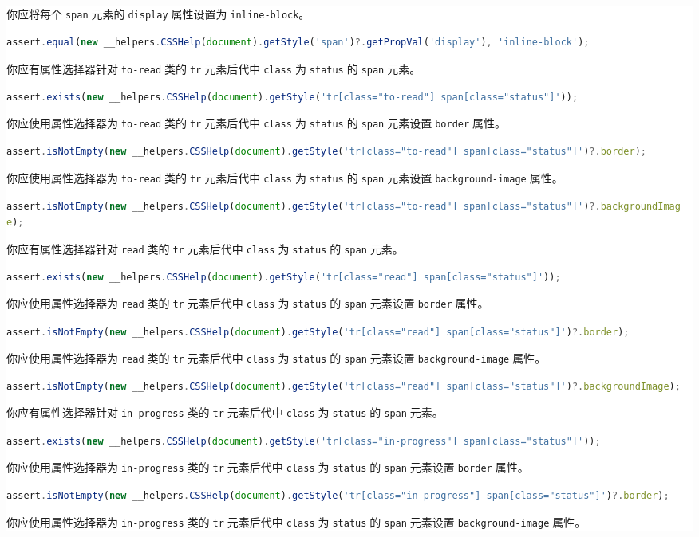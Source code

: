 你应将每个 `span` 元素的 `display` 属性设置为 `inline-block`。

```js
assert.equal(new __helpers.CSSHelp(document).getStyle('span')?.getPropVal('display'), 'inline-block');
```

你应有属性选择器针对 `to-read` 类的 `tr` 元素后代中 `class` 为 `status` 的 `span` 元素。

```js
assert.exists(new __helpers.CSSHelp(document).getStyle('tr[class="to-read"] span[class="status"]'));
```

你应使用属性选择器为 `to-read` 类的 `tr` 元素后代中 `class` 为 `status` 的 `span` 元素设置 `border` 属性。

```js
assert.isNotEmpty(new __helpers.CSSHelp(document).getStyle('tr[class="to-read"] span[class="status"]')?.border);
```

你应使用属性选择器为 `to-read` 类的 `tr` 元素后代中 `class` 为 `status` 的 `span` 元素设置 `background-image` 属性。

```js
assert.isNotEmpty(new __helpers.CSSHelp(document).getStyle('tr[class="to-read"] span[class="status"]')?.backgroundImage);
```

你应有属性选择器针对 `read` 类的 `tr` 元素后代中 `class` 为 `status` 的 `span` 元素。

```js
assert.exists(new __helpers.CSSHelp(document).getStyle('tr[class="read"] span[class="status"]'));
```

你应使用属性选择器为 `read` 类的 `tr` 元素后代中 `class` 为 `status` 的 `span` 元素设置 `border` 属性。

```js
assert.isNotEmpty(new __helpers.CSSHelp(document).getStyle('tr[class="read"] span[class="status"]')?.border);
```

你应使用属性选择器为 `read` 类的 `tr` 元素后代中 `class` 为 `status` 的 `span` 元素设置 `background-image` 属性。

```js
assert.isNotEmpty(new __helpers.CSSHelp(document).getStyle('tr[class="read"] span[class="status"]')?.backgroundImage);
```

你应有属性选择器针对 `in-progress` 类的 `tr` 元素后代中 `class` 为 `status` 的 `span` 元素。

```js
assert.exists(new __helpers.CSSHelp(document).getStyle('tr[class="in-progress"] span[class="status"]'));
```

你应使用属性选择器为 `in-progress` 类的 `tr` 元素后代中 `class` 为 `status` 的 `span` 元素设置 `border` 属性。

```js
assert.isNotEmpty(new __helpers.CSSHelp(document).getStyle('tr[class="in-progress"] span[class="status"]')?.border);
```

你应使用属性选择器为 `in-progress` 类的 `tr` 元素后代中 `class` 为 `status` 的 `span` 元素设置 `background-image` 属性。
